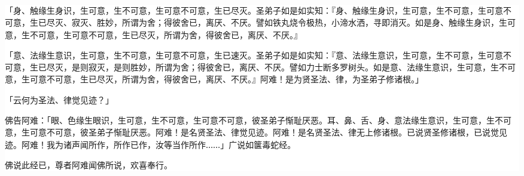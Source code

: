「身、触缘生身识，生可意，生不可意，生可意不可意，生已尽灭。圣弟子如是如实知：『身、触缘生身识，生可意，生不可意，生可意不可意，生已尽灭、寂灭、胜妙，所谓为舍；得彼舍已，离厌、不厌。譬如铁丸烧令极热，小渧水洒，寻即消灭。如是身、触缘生身识，生可意，生不可意，生可意不可意，生已尽灭，所谓为舍，得彼舍已，离厌、不厌。』

「意、法缘生意识，生可意，生不可意，生可意不可意，生已速灭。圣弟子如是如实知：『意、法缘生意识，生可意，生不可意，生可意不可意，生已尽灭，是则寂灭，是则胜妙，所谓为舍；得彼舍已，离厌、不厌。譬如力士断多罗树头。如是意、法缘生意识，生可意，生不可意，生可意不可意，生已尽灭，所谓为舍，得彼舍已，离厌、不厌。』阿难！是为贤圣法、律，为圣弟子修诸根。」

「云何为圣法、律觉见迹？」

佛告阿难：「眼、色缘生眼识，生可意，生不可意，生可意不可意，彼圣弟子惭耻厌恶。耳、鼻、舌、身、意法缘生意识，生可意，生不可意，生可意不可意，彼圣弟子惭耻厌恶。阿难！是名贤圣法、律觉见迹。阿难！是名贤圣法、律无上修诸根。已说贤圣修诸根，已说觉见迹。阿难！我为诸声闻所作，所作已作，汝等当作所作……」广说如箧毒蛇经。

佛说此经已，尊者阿难闻佛所说，欢喜奉行。
